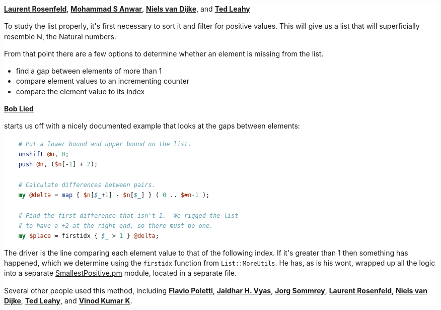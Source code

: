 [**Laurent Rosenfeld**](https://github.com/manwar/perlweeklychallenge-club/blob/master/challenge-080/laurent-rosenfeld/perl/ch-1.pl),
[**Mohammad S Anwar**](https://github.com/manwar/perlweeklychallenge-club/blob/master/challenge-080/mohammad-anwar/perl/ch-1.pl),
[**Niels van Dijke**](https://github.com/manwar/perlweeklychallenge-club/blob/master/challenge-080/perlboy1967/perl/ch-1.pl), and
[**Ted Leahy**](https://github.com/manwar/perlweeklychallenge-club/blob/master/challenge-080/ted-leahy/perl/ch-1.pl)

To study the list properly, it's first necessary to sort it and filter for positive values. This will give us a list that will superficially resemble ℕ, the Natural numbers.

From that point there are a few options to determine whether an element is missing from the list.

 * find a gap between elements of more than 1
 * compare element values to an incrementing counter
 * compare the element value to its index


[**Bob Lied**](https://github.com/manwar/perlweeklychallenge-club/blob/master/challenge-080/bob-lied/perl/ch-1.pl)

starts us off with a nicely documented example that looks at the gaps between elements:

```perl
    # Put a lower bound and upper bound on the list.
    unshift @n, 0;
    push @n, ($n[-1] + 2);

    # Calculate differences between pairs.
    my @delta = map { $n[$_+1] - $n[$_] } ( 0 .. $#n-1 );

    # Find the first difference that isn't 1.  We rigged the list
    # to have a +2 at the right end, so there must be one.
    my $place = firstidx { $_ > 1 } @delta;
```

The driver is the line comparing each element value to that of the following index. If it's greater than 1 then something has happened, which we determine using the `firstidx` function from `List::MoreUtils`. He has, as is his wont, wrapped up all the logic into a separate [SmallestPositive.pm](https://github.com/manwar/perlweeklychallenge-club/blob/master/challenge-080/bob-lied/perl/lib/SmallestPositive.pm) module, located in a separate file.

Several other people used this method, including
[**Flavio Poletti**](https://github.com/manwar/perlweeklychallenge-club/blob/master/challenge-080/polettix/perl/ch-1.pl),
[**Jaldhar H. Vyas**](https://github.com/manwar/perlweeklychallenge-club/blob/master/challenge-080/jaldhar-h-vyas/perl/ch-1.pl),
[**Jorg Sommrey**](https://github.com/manwar/perlweeklychallenge-club/blob/master/challenge-080/jo-37/perl/ch-1.pl),
[**Laurent Rosenfeld**](https://github.com/manwar/perlweeklychallenge-club/blob/master/challenge-080/laurent-rosenfeld/perl/ch-1.pl),
[**Niels van Dijke**](https://github.com/manwar/perlweeklychallenge-club/blob/master/challenge-080/perlboy1967/perl/ch-1.pl),
[**Ted Leahy**](https://github.com/manwar/perlweeklychallenge-club/blob/master/challenge-080/ted-leahy/perl/ch-1.pl), and
[**Vinod Kumar K**](https://github.com/manwar/perlweeklychallenge-club/blob/master/challenge-080/vinod-k/perl/ch-1.pl).
